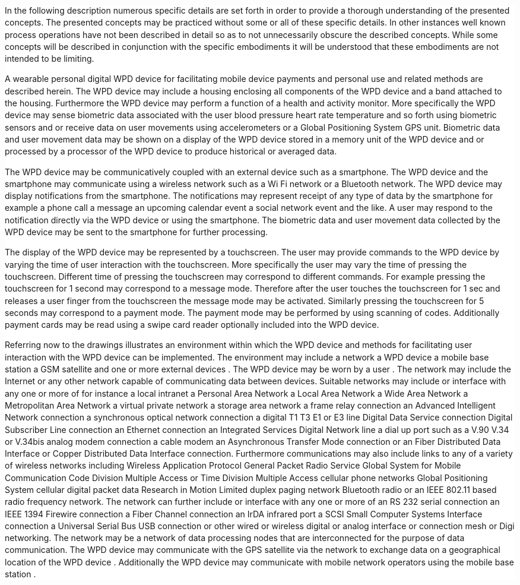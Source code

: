 In the following description numerous specific details are set forth in order to provide a thorough understanding of the presented concepts. The presented concepts may be practiced without some or all of these specific details. In other instances well known process operations have not been described in detail so as to not unnecessarily obscure the described concepts. While some concepts will be described in conjunction with the specific embodiments it will be understood that these embodiments are not intended to be limiting.

A wearable personal digital WPD device for facilitating mobile device payments and personal use and related methods are described herein. The WPD device may include a housing enclosing all components of the WPD device and a band attached to the housing. Furthermore the WPD device may perform a function of a health and activity monitor. More specifically the WPD device may sense biometric data associated with the user blood pressure heart rate temperature and so forth using biometric sensors and or receive data on user movements using accelerometers or a Global Positioning System GPS unit. Biometric data and user movement data may be shown on a display of the WPD device stored in a memory unit of the WPD device and or processed by a processor of the WPD device to produce historical or averaged data.

The WPD device may be communicatively coupled with an external device such as a smartphone. The WPD device and the smartphone may communicate using a wireless network such as a Wi Fi network or a Bluetooth network. The WPD device may display notifications from the smartphone. The notifications may represent receipt of any type of data by the smartphone for example a phone call a message an upcoming calendar event a social network event and the like. A user may respond to the notification directly via the WPD device or using the smartphone. The biometric data and user movement data collected by the WPD device may be sent to the smartphone for further processing.

The display of the WPD device may be represented by a touchscreen. The user may provide commands to the WPD device by varying the time of user interaction with the touchscreen. More specifically the user may vary the time of pressing the touchscreen. Different time of pressing the touchscreen may correspond to different commands. For example pressing the touchscreen for 1 second may correspond to a message mode. Therefore after the user touches the touchscreen for 1 sec and releases a user finger from the touchscreen the message mode may be activated. Similarly pressing the touchscreen for 5 seconds may correspond to a payment mode. The payment mode may be performed by using scanning of codes. Additionally payment cards may be read using a swipe card reader optionally included into the WPD device.

Referring now to the drawings illustrates an environment within which the WPD device and methods for facilitating user interaction with the WPD device can be implemented. The environment may include a network a WPD device a mobile base station a GSM satellite and one or more external devices . The WPD device may be worn by a user . The network may include the Internet or any other network capable of communicating data between devices. Suitable networks may include or interface with any one or more of for instance a local intranet a Personal Area Network a Local Area Network a Wide Area Network a Metropolitan Area Network a virtual private network a storage area network a frame relay connection an Advanced Intelligent Network connection a synchronous optical network connection a digital T1 T3 E1 or E3 line Digital Data Service connection Digital Subscriber Line connection an Ethernet connection an Integrated Services Digital Network line a dial up port such as a V.90 V.34 or V.34bis analog modem connection a cable modem an Asynchronous Transfer Mode connection or an Fiber Distributed Data Interface or Copper Distributed Data Interface connection. Furthermore communications may also include links to any of a variety of wireless networks including Wireless Application Protocol General Packet Radio Service Global System for Mobile Communication Code Division Multiple Access or Time Division Multiple Access cellular phone networks Global Positioning System cellular digital packet data Research in Motion Limited duplex paging network Bluetooth radio or an IEEE 802.11 based radio frequency network. The network can further include or interface with any one or more of an RS 232 serial connection an IEEE 1394 Firewire connection a Fiber Channel connection an IrDA infrared port a SCSI Small Computer Systems Interface connection a Universal Serial Bus USB connection or other wired or wireless digital or analog interface or connection mesh or Digi networking. The network may be a network of data processing nodes that are interconnected for the purpose of data communication. The WPD device may communicate with the GPS satellite via the network to exchange data on a geographical location of the WPD device . Additionally the WPD device may communicate with mobile network operators using the mobile base station .
